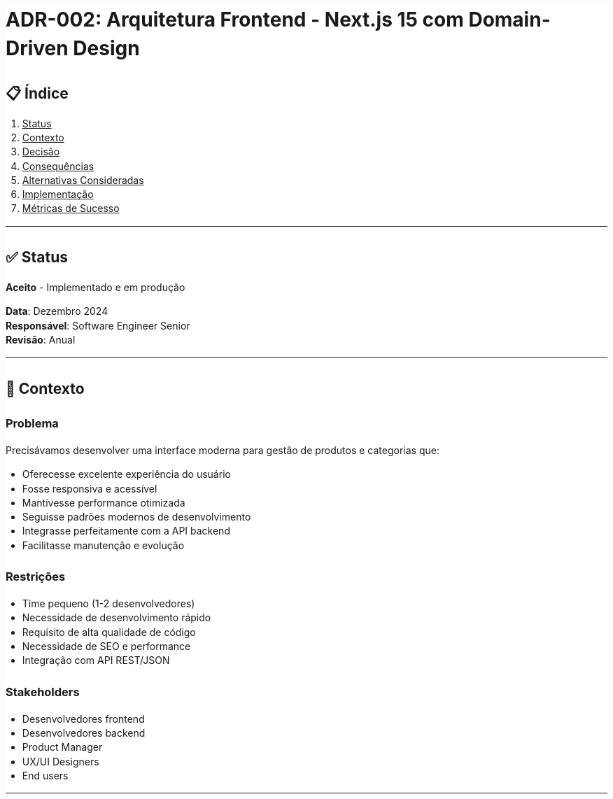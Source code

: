 # ADR-002: Arquitetura Frontend - Next.js 15 com Domain-Driven Design

## 📋 Índice

1. [Status](#status)
2. [Contexto](#contexto)
3. [Decisão](#decisão)
4. [Consequências](#consequências)
5. [Alternativas Consideradas](#alternativas-consideradas)
6. [Implementação](#implementação)
7. [Métricas de Sucesso](#métricas-de-sucesso)

---

## ✅ Status

**Aceito** - Implementado e em produção

**Data**: Dezembro 2024  
**Responsável**: Software Engineer Senior  
**Revisão**: Anual

---

## 🎯 Contexto

### Problema
Precisávamos desenvolver uma interface moderna para gestão de produtos e categorias que:

- Oferecesse excelente experiência do usuário
- Fosse responsiva e acessível
- Mantivesse performance otimizada
- Seguisse padrões modernos de desenvolvimento
- Integrasse perfeitamente com a API backend
- Facilitasse manutenção e evolução

### Restrições
- Time pequeno (1-2 desenvolvedores)
- Necessidade de desenvolvimento rápido
- Requisito de alta qualidade de código
- Necessidade de SEO e performance
- Integração com API REST/JSON

### Stakeholders
- Desenvolvedores frontend
- Desenvolvedores backend
- Product Manager
- UX/UI Designers
- End users

---